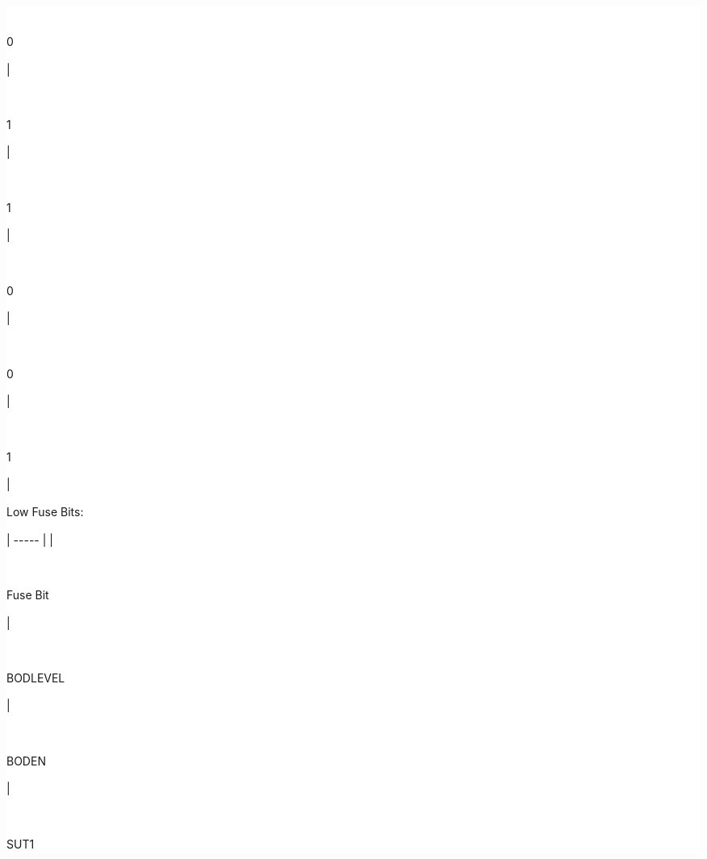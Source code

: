  

0

 |

 

1

 |

 

1

 |

 

0

 |

 

0

 |

 

1

 |

Low Fuse Bits:

| ----- |
|

 

Fuse Bit

 |

 

BODLEVEL

 |

 

BODEN

 |

 

SUT1

